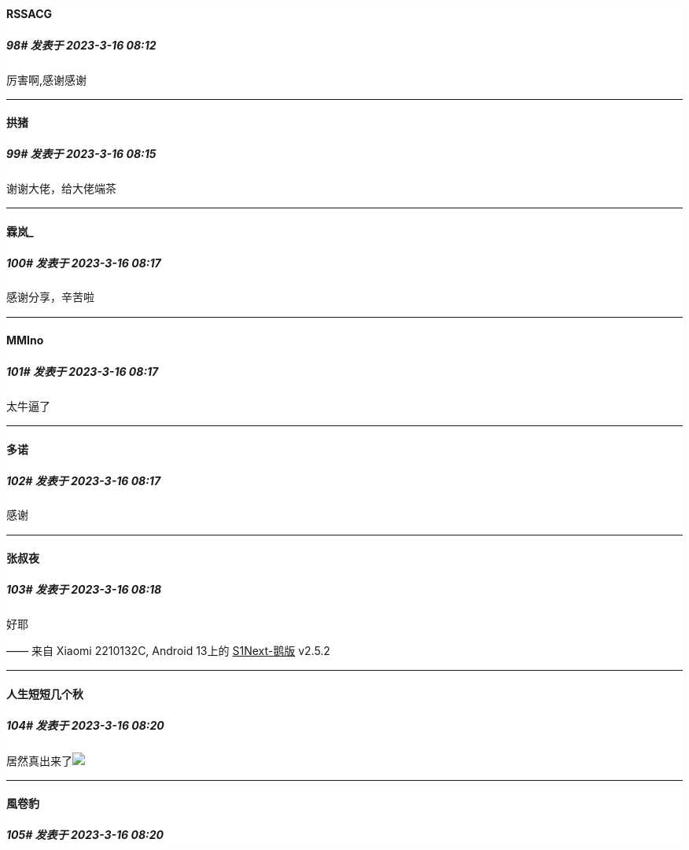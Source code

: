 ####  RSSACG  
##### 98#       发表于 2023-3-16 08:12

厉害啊,感谢感谢


*****

####  拱猪  
##### 99#       发表于 2023-3-16 08:15

谢谢大佬，给大佬端茶

*****

####  霖岚_  
##### 100#       发表于 2023-3-16 08:17

感谢分享，辛苦啦

*****

####  MMIno  
##### 101#       发表于 2023-3-16 08:17

太牛逼了

*****

####  多诺  
##### 102#       发表于 2023-3-16 08:17

感谢

*****

####  张叔夜  
##### 103#       发表于 2023-3-16 08:18

好耶

—— 来自 Xiaomi 2210132C, Android 13上的 [S1Next-鹅版](https://github.com/ykrank/S1-Next/releases) v2.5.2

*****

####  人生短短几个秋  
##### 104#       发表于 2023-3-16 08:20

居然真出来了<img src="https://static.saraba1st.com/image/smiley/face2017/242.gif" referrerpolicy="no-referrer">

*****

####  風卷豹  
##### 105#       发表于 2023-3-16 08:20
